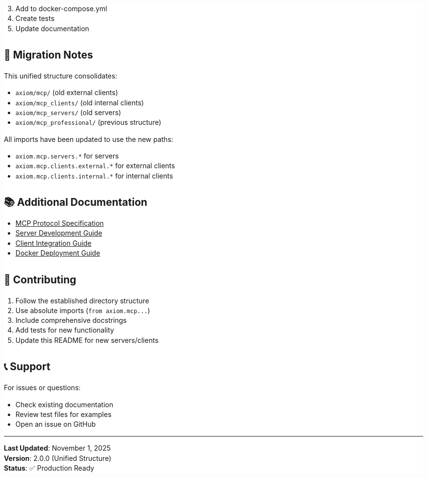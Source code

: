 3. Add to docker-compose.yml
4. Create tests
5. Update documentation

## 🔄 Migration Notes

This unified structure consolidates:
- `axiom/mcp/` (old external clients)
- `axiom/mcp_clients/` (old internal clients)
- `axiom/mcp_servers/` (old servers)
- `axiom/mcp_professional/` (previous structure)

All imports have been updated to use the new paths:
- `axiom.mcp.servers.*` for servers
- `axiom.mcp.clients.external.*` for external clients
- `axiom.mcp.clients.internal.*` for internal clients

## 📚 Additional Documentation

- [MCP Protocol Specification](./docs/mcp_protocol.md)
- [Server Development Guide](./docs/server_development.md)
- [Client Integration Guide](./docs/client_integration.md)
- [Docker Deployment Guide](./docs/docker_deployment.md)

## 🤝 Contributing

1. Follow the established directory structure
2. Use absolute imports (`from axiom.mcp...`)
3. Include comprehensive docstrings
4. Add tests for new functionality
5. Update this README for new servers/clients

## 📞 Support

For issues or questions:
- Check existing documentation
- Review test files for examples
- Open an issue on GitHub

---

**Last Updated**: November 1, 2025  
**Version**: 2.0.0 (Unified Structure)  
**Status**: ✅ Production Ready